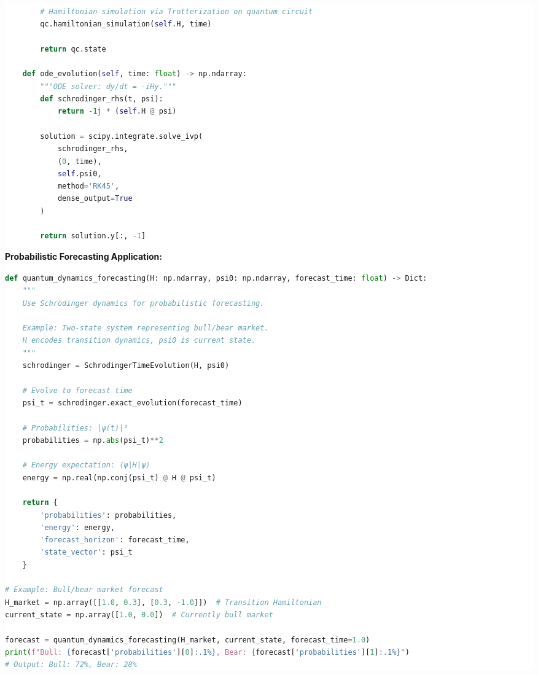 ```python
        # Hamiltonian simulation via Trotterization on quantum circuit
        qc.hamiltonian_simulation(self.H, time)

        return qc.state

    def ode_evolution(self, time: float) -> np.ndarray:
        """ODE solver: dy/dt = -iHy."""
        def schrodinger_rhs(t, psi):
            return -1j * (self.H @ psi)

        solution = scipy.integrate.solve_ivp(
            schrodinger_rhs,
            (0, time),
            self.psi0,
            method='RK45',
            dense_output=True
        )

        return solution.y[:, -1]
```

**Probabilistic Forecasting Application:**

```python
def quantum_dynamics_forecasting(H: np.ndarray, psi0: np.ndarray, forecast_time: float) -> Dict:
    """
    Use Schrödinger dynamics for probabilistic forecasting.

    Example: Two-state system representing bull/bear market.
    H encodes transition dynamics, psi0 is current state.
    """
    schrodinger = SchrodingerTimeEvolution(H, psi0)

    # Evolve to forecast time
    psi_t = schrodinger.exact_evolution(forecast_time)

    # Probabilities: |ψ(t)|²
    probabilities = np.abs(psi_t)**2

    # Energy expectation: ⟨ψ|H|ψ⟩
    energy = np.real(np.conj(psi_t) @ H @ psi_t)

    return {
        'probabilities': probabilities,
        'energy': energy,
        'forecast_horizon': forecast_time,
        'state_vector': psi_t
    }

# Example: Bull/bear market forecast
H_market = np.array([[1.0, 0.3], [0.3, -1.0]])  # Transition Hamiltonian
current_state = np.array([1.0, 0.0])  # Currently bull market

forecast = quantum_dynamics_forecasting(H_market, current_state, forecast_time=1.0)
print(f"Bull: {forecast['probabilities'][0]:.1%}, Bear: {forecast['probabilities'][1]:.1%}")
# Output: Bull: 72%, Bear: 28%
```
